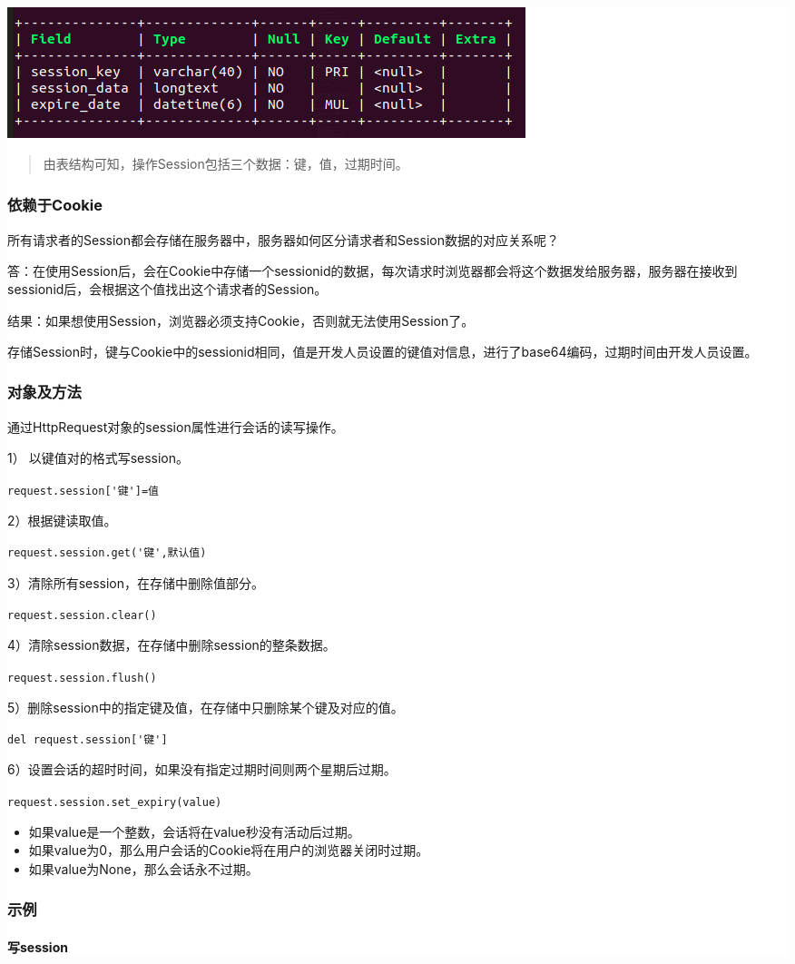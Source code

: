 ![](Django学习-视图/2020-01-04-17-15-45.png)

> 由表结构可知，操作Session包括三个数据：键，值，过期时间。

### 依赖于Cookie

所有请求者的Session都会存储在服务器中，服务器如何区分请求者和Session数据的对应关系呢？

答：在使用Session后，会在Cookie中存储一个sessionid的数据，每次请求时浏览器都会将这个数据发给服务器，服务器在接收到sessionid后，会根据这个值找出这个请求者的Session。

结果：如果想使用Session，浏览器必须支持Cookie，否则就无法使用Session了。

存储Session时，键与Cookie中的sessionid相同，值是开发人员设置的键值对信息，进行了base64编码，过期时间由开发人员设置。

### 对象及方法

通过HttpRequest对象的session属性进行会话的读写操作。

1） 以键值对的格式写session。
```
request.session['键']=值
```
2）根据键读取值。
```
request.session.get('键',默认值)
```
3）清除所有session，在存储中删除值部分。
```
request.session.clear()
```
4）清除session数据，在存储中删除session的整条数据。
```
request.session.flush()
```
5）删除session中的指定键及值，在存储中只删除某个键及对应的值。
```
del request.session['键']
```
6）设置会话的超时时间，如果没有指定过期时间则两个星期后过期。
```
request.session.set_expiry(value)
```
* 如果value是一个整数，会话将在value秒没有活动后过期。
* 如果value为0，那么用户会话的Cookie将在用户的浏览器关闭时过期。
* 如果value为None，那么会话永不过期。

### 示例
#### 写session
